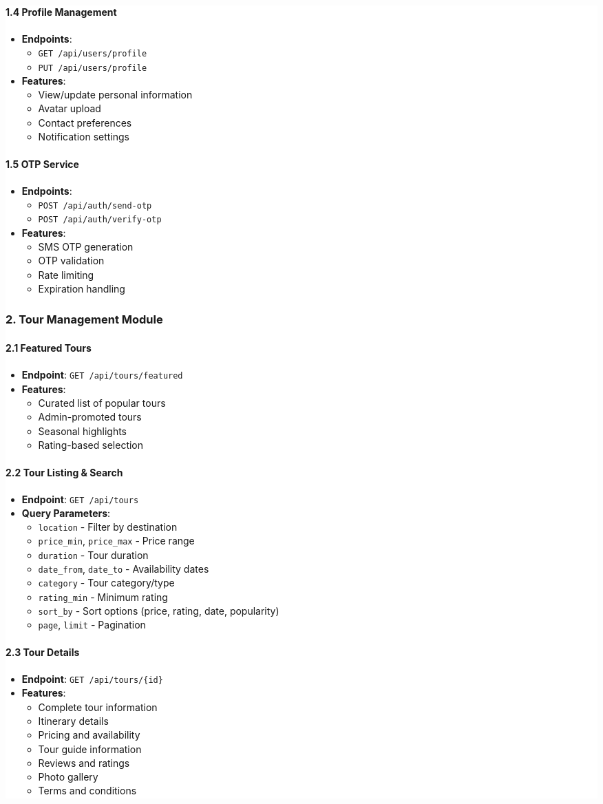 #### 1.4 Profile Management
- **Endpoints**: 
  - `GET /api/users/profile`
  - `PUT /api/users/profile`
- **Features**:
  - View/update personal information
  - Avatar upload
  - Contact preferences
  - Notification settings

#### 1.5 OTP Service
- **Endpoints**:
  - `POST /api/auth/send-otp`
  - `POST /api/auth/verify-otp`
- **Features**:
  - SMS OTP generation
  - OTP validation
  - Rate limiting
  - Expiration handling

### 2. Tour Management Module

#### 2.1 Featured Tours
- **Endpoint**: `GET /api/tours/featured`
- **Features**:
  - Curated list of popular tours
  - Admin-promoted tours
  - Seasonal highlights
  - Rating-based selection

#### 2.2 Tour Listing & Search
- **Endpoint**: `GET /api/tours`
- **Query Parameters**:
  - `location` - Filter by destination
  - `price_min`, `price_max` - Price range
  - `duration` - Tour duration
  - `date_from`, `date_to` - Availability dates
  - `category` - Tour category/type
  - `rating_min` - Minimum rating
  - `sort_by` - Sort options (price, rating, date, popularity)
  - `page`, `limit` - Pagination

#### 2.3 Tour Details
- **Endpoint**: `GET /api/tours/{id}`
- **Features**:
  - Complete tour information
  - Itinerary details
  - Pricing and availability
  - Tour guide information
  - Reviews and ratings
  - Photo gallery
  - Terms and conditions
